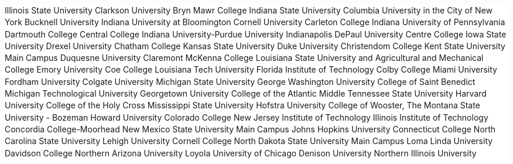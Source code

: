 </tr><tr><td>Illinois State University</td>
<td>Clarkson University</td>
<td>Bryn Mawr College</td>
</tr><tr><td>Indiana State University</td>
<td>Columbia University in the City of New York</td>
<td>Bucknell University</td>
</tr><tr><td>Indiana University at Bloomington</td>
<td>Cornell University</td>
<td>Carleton College</td>
</tr><tr><td>Indiana University of Pennsylvania</td>
<td>Dartmouth College</td>
<td>Central College</td>
</tr><tr><td>Indiana University-Purdue University Indianapolis</td>
<td>DePaul University</td>
<td>Centre College</td>
</tr><tr><td>Iowa State University</td>
<td>Drexel University</td>
<td>Chatham College</td>
</tr><tr><td>Kansas State University</td>
<td>Duke University</td>
<td>Christendom College</td>
</tr><tr><td>Kent State University Main Campus</td>
<td>Duquesne University</td>
<td>Claremont McKenna College</td>
</tr><tr><td>Louisiana State University and Agricultural and             Mechanical College</td>
<td>Emory University</td>
<td>Coe College</td>
</tr><tr><td>Louisiana Tech University</td>
<td>Florida Institute of Technology</td>
<td>Colby College</td>
</tr><tr><td>Miami University</td>
<td>Fordham University</td>
<td>Colgate University</td>
</tr><tr><td>Michigan State University</td>
<td>George Washington University</td>
<td>College of Saint Benedict</td>
</tr><tr><td>Michigan Technological University</td>
<td>Georgetown University</td>
<td>College of the Atlantic</td>
</tr><tr><td>Middle Tennessee State University</td>
<td>Harvard University</td>
<td>College of the Holy Cross</td>
</tr><tr><td>Mississippi State University</td>
<td>Hofstra University</td>
<td>College of Wooster, The</td>
</tr><tr><td>Montana State University - Bozeman</td>
<td>Howard University</td>
<td>Colorado College</td>
</tr><tr><td>New Jersey Institute of Technology</td>
<td>Illinois Institute of Technology</td>
<td>Concordia College-Moorhead</td>
</tr><tr><td>New Mexico State University Main Campus</td>
<td>Johns Hopkins University</td>
<td>Connecticut College</td>
</tr><tr><td>North Carolina State University</td>
<td>Lehigh University</td>
<td>Cornell College</td>
</tr><tr><td>North Dakota State University Main Campus</td>
<td>Loma Linda University</td>
<td>Davidson College</td>
</tr><tr><td>Northern Arizona University</td>
<td>Loyola University of Chicago</td>
<td>Denison University</td>
</tr><tr><td>Northern Illinois University</td>